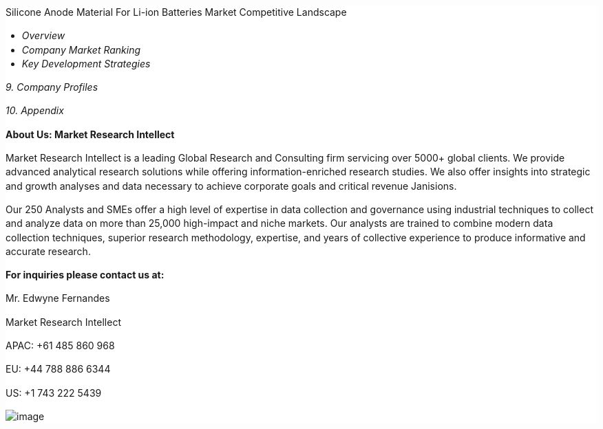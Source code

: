 Silicone Anode Material For Li-ion Batteries Market Competitive Landscape</span></em></p><ul><li><em><span class="">Overview</span></em></li><li><em><span class="">Company Market Ranking</span></em></li><li><em><span class="">Key Development Strategies</span></em></li></ul><p><em><span class="font-[700]">9. Company Profiles</span></em></p><p><em><span class="font-[700]">10. Appendix</span></em></p><p><strong><span class="font-[700]">About Us: Market Research Intellect</span></strong></p><p><span class="">Market Research Intellect is a leading Global Research and Consulting firm servicing over 5000+ global clients. We provide advanced analytical research solutions while offering information-enriched research studies.&nbsp;</span>We also offer insights into strategic and growth analyses and data necessary to achieve corporate goals and critical revenue Janisions.</p><p><span class="">Our 250 Analysts and SMEs offer a high level of expertise in data collection and governance using industrial techniques to collect and analyze data on more than 25,000 high-impact and niche markets. Our analysts are trained to combine modern data collection techniques, superior research methodology, expertise, and years of collective experience to produce informative and accurate research.</span></p><p><strong>For inquiries please contact us at:</strong></p><p>Mr. Edwyne Fernandes</p><p>Market Research Intellect</p><p>APAC: +61 485 860 968</p><p>EU: +44 788 886 6344</p><p>US: +1 743 222 5439</p>
![image](https://github.com/user-attachments/assets/cc79147e-0902-4a0c-ac5b-81ed6afc11e1)
